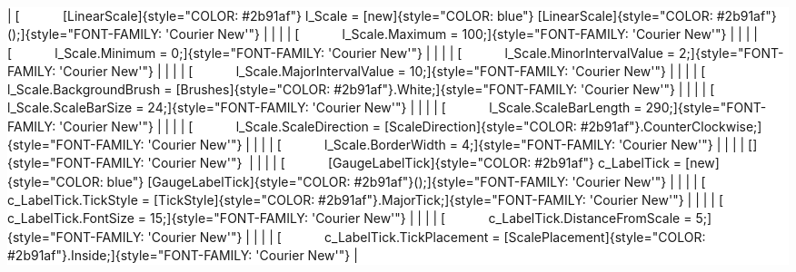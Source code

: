 | [            [LinearScale]{style="COLOR: #2b91af"} l_Scale = [new]{style="COLOR: blue"} [LinearScale]{style="COLOR: #2b91af"}();]{style="FONT-FAMILY: 'Courier New'"}                   |
|                                                                                                                                                                                         |
| [            l_Scale.Maximum = 100;]{style="FONT-FAMILY: 'Courier New'"}                                                                                                                |
|                                                                                                                                                                                         |
| [            l_Scale.Minimum = 0;]{style="FONT-FAMILY: 'Courier New'"}                                                                                                                  |
|                                                                                                                                                                                         |
| [            l_Scale.MinorIntervalValue = 2;]{style="FONT-FAMILY: 'Courier New'"}                                                                                                       |
|                                                                                                                                                                                         |
| [            l_Scale.MajorIntervalValue = 10;]{style="FONT-FAMILY: 'Courier New'"}                                                                                                      |
|                                                                                                                                                                                         |
| [            l_Scale.BackgroundBrush = [Brushes]{style="COLOR: #2b91af"}.White;]{style="FONT-FAMILY: 'Courier New'"}                                                                    |
|                                                                                                                                                                                         |
| [            l_Scale.ScaleBarSize = 24;]{style="FONT-FAMILY: 'Courier New'"}                                                                                                            |
|                                                                                                                                                                                         |
| [            l_Scale.ScaleBarLength = 290;]{style="FONT-FAMILY: 'Courier New'"}                                                                                                         |
|                                                                                                                                                                                         |
| [            l_Scale.ScaleDirection = [ScaleDirection]{style="COLOR: #2b91af"}.CounterClockwise;]{style="FONT-FAMILY: 'Courier New'"}                                                   |
|                                                                                                                                                                                         |
| [            l_Scale.BorderWidth = 4;]{style="FONT-FAMILY: 'Courier New'"}                                                                                                              |
|                                                                                                                                                                                         |
| []{style="FONT-FAMILY: 'Courier New'"}                                                                                                                                                  |
|                                                                                                                                                                                         |
| [            [GaugeLabelTick]{style="COLOR: #2b91af"} c_LabelTick = [new]{style="COLOR: blue"} [GaugeLabelTick]{style="COLOR: #2b91af"}();]{style="FONT-FAMILY: 'Courier New'"}         |
|                                                                                                                                                                                         |
| [            c_LabelTick.TickStyle = [TickStyle]{style="COLOR: #2b91af"}.MajorTick;]{style="FONT-FAMILY: 'Courier New'"}                                                                |
|                                                                                                                                                                                         |
| [            c_LabelTick.FontSize = 15;]{style="FONT-FAMILY: 'Courier New'"}                                                                                                            |
|                                                                                                                                                                                         |
| [            c_LabelTick.DistanceFromScale = 5;]{style="FONT-FAMILY: 'Courier New'"}                                                                                                    |
|                                                                                                                                                                                         |
| [            c_LabelTick.TickPlacement = [ScalePlacement]{style="COLOR: #2b91af"}.Inside;]{style="FONT-FAMILY: 'Courier New'"}                                                          |